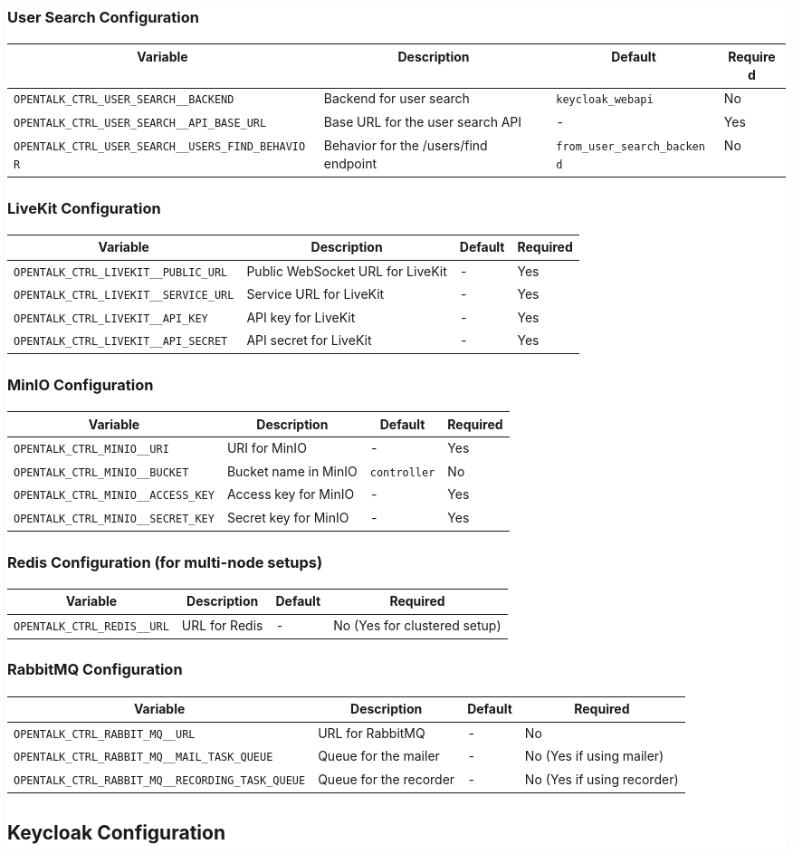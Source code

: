 ### User Search Configuration

| Variable | Description | Default | Required |
|----------|-------------|---------|----------|
| `OPENTALK_CTRL_USER_SEARCH__BACKEND` | Backend for user search | `keycloak_webapi` | No |
| `OPENTALK_CTRL_USER_SEARCH__API_BASE_URL` | Base URL for the user search API | - | Yes |
| `OPENTALK_CTRL_USER_SEARCH__USERS_FIND_BEHAVIOR` | Behavior for the /users/find endpoint | `from_user_search_backend` | No |

### LiveKit Configuration

| Variable | Description | Default | Required |
|----------|-------------|---------|----------|
| `OPENTALK_CTRL_LIVEKIT__PUBLIC_URL` | Public WebSocket URL for LiveKit | - | Yes |
| `OPENTALK_CTRL_LIVEKIT__SERVICE_URL` | Service URL for LiveKit | - | Yes |
| `OPENTALK_CTRL_LIVEKIT__API_KEY` | API key for LiveKit | - | Yes |
| `OPENTALK_CTRL_LIVEKIT__API_SECRET` | API secret for LiveKit | - | Yes |

### MinIO Configuration

| Variable | Description | Default | Required |
|----------|-------------|---------|----------|
| `OPENTALK_CTRL_MINIO__URI` | URI for MinIO | - | Yes |
| `OPENTALK_CTRL_MINIO__BUCKET` | Bucket name in MinIO | `controller` | No |
| `OPENTALK_CTRL_MINIO__ACCESS_KEY` | Access key for MinIO | - | Yes |
| `OPENTALK_CTRL_MINIO__SECRET_KEY` | Secret key for MinIO | - | Yes |

### Redis Configuration (for multi-node setups)

| Variable | Description | Default | Required |
|----------|-------------|---------|----------|
| `OPENTALK_CTRL_REDIS__URL` | URL for Redis | - | No (Yes for clustered setup) |

### RabbitMQ Configuration

| Variable | Description | Default | Required |
|----------|-------------|---------|----------|
| `OPENTALK_CTRL_RABBIT_MQ__URL` | URL for RabbitMQ | - | No |
| `OPENTALK_CTRL_RABBIT_MQ__MAIL_TASK_QUEUE` | Queue for the mailer | - | No (Yes if using mailer) |
| `OPENTALK_CTRL_RABBIT_MQ__RECORDING_TASK_QUEUE` | Queue for the recorder | - | No (Yes if using recorder) |

## Keycloak Configuration
